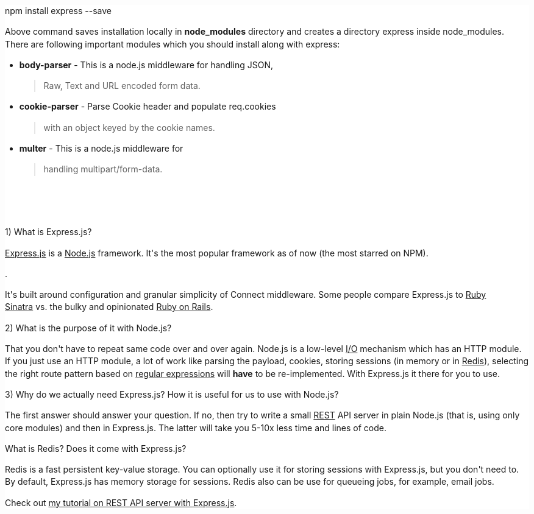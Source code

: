 npm install express --save

Above command saves installation locally in **node\_modules** directory
and creates a directory express inside node\_modules. There are
following important modules which you should install along with express:

-   **body-parser** - This is a node.js middleware for handling JSON,
    > Raw, Text and URL encoded form data.

-   **cookie-parser** - Parse Cookie header and populate req.cookies
    > with an object keyed by the cookie names.

-   **multer** - This is a node.js middleware for
    > handling multipart/form-data.

 

 

1\) What is Express.js?

[Express.js](https://en.wikipedia.org/wiki/Express.js) is
a [Node.js](http://en.wikipedia.org/wiki/Node.js) framework. It's the
most popular framework as of now (the most starred on NPM).

.

It's built around configuration and granular simplicity of Connect
middleware. Some people compare Express.js to [Ruby
Sinatra](http://en.wikipedia.org/wiki/Sinatra_%28software%29) vs. the
bulky and opinionated [Ruby on
Rails](http://en.wikipedia.org/wiki/Ruby_on_Rails).

2\) What is the purpose of it with Node.js?

That you don't have to repeat same code over and over again. Node.js is
a low-level [I/O](http://en.wikipedia.org/wiki/Input/output) mechanism
which has an HTTP module. If you just use an HTTP module, a lot of work
like parsing the payload, cookies, storing sessions (in memory or
in [Redis](http://en.wikipedia.org/wiki/Redis_%28data_store%29)),
selecting the right route pattern based on [regular
expressions](http://en.wikipedia.org/wiki/Regular_expression) will **have** to
be re-implemented. With Express.js it there for you to use.

3\) Why do we actually need Express.js? How it is useful for us to use
with Node.js?

The first answer should answer your question. If no, then try to write a
small [REST](http://en.wikipedia.org/wiki/Representational_State_Transfer) API
server in plain Node.js (that is, using only core modules) and then in
Express.js. The latter will take you 5-10x less time and lines of code.

What is Redis? Does it come with Express.js?

Redis is a fast persistent key-value storage. You can optionally use it
for storing sessions with Express.js, but you don't need to. By default,
Express.js has memory storage for sessions. Redis also can be use for
queueing jobs, for example, email jobs.

Check out [my tutorial on REST API server with
Express.js](http://www.webapplog.com/intro-to-express-js-simple-rest-api-app-with-monk-and-mongodb/).
